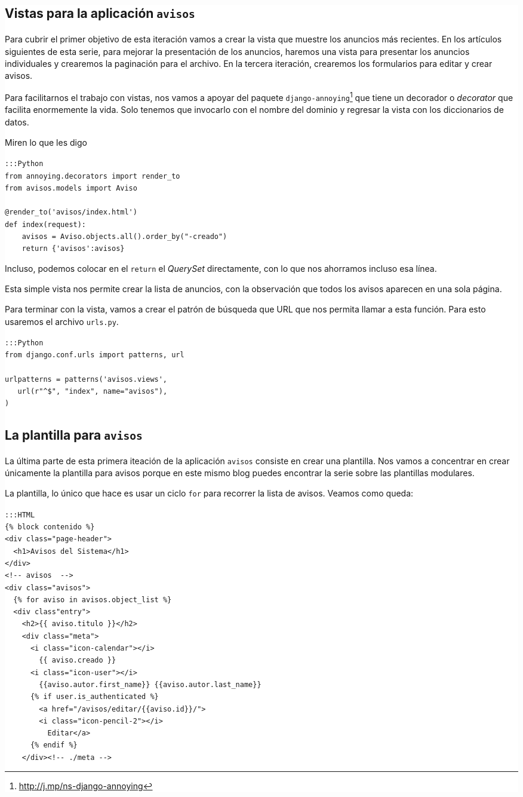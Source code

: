 ## Vistas para la aplicación `avisos`

Para cubrir el primer objetivo de esta iteración vamos a crear la vista que muestre los anuncios más recientes. En los artículos siguientes de esta serie, para mejorar la presentación de los anuncios, haremos una vista para presentar los anuncios individuales y crearemos la paginación para el archivo. En la tercera iteración, crearemos los formularios para editar y crear avisos.

Para facilitarnos el trabajo con vistas, nos vamos a apoyar del paquete `django-annoying`[^5] que tiene un decorador o _decorator_ que facilita enormemente la vida. Solo tenemos que invocarlo con el nombre del dominio y regresar la vista con los diccionarios de datos.

Miren lo que les digo

    :::Python
    from annoying.decorators import render_to
    from avisos.models import Aviso

    @render_to('avisos/index.html')
    def index(request):
        avisos = Aviso.objects.all().order_by("-creado")
        return {'avisos':avisos}

Incluso, podemos colocar en el `return` el _QuerySet_ directamente, con lo que nos ahorramos incluso esa línea.

Esta simple vista nos permite crear la lista de anuncios, con la observación que todos los avisos aparecen en una sola página.

Para terminar con la vista, vamos a crear el patrón de búsqueda que URL que nos permita llamar a esta función. Para esto usaremos el archivo `urls.py`.

    :::Python
    from django.conf.urls import patterns, url

    urlpatterns = patterns('avisos.views',
       url(r"^$", "index", name="avisos"),
    )

## La plantilla para `avisos`

La última parte de esta primera iteación de la aplicación `avisos` consiste en crear una plantilla. Nos vamos a concentrar en crear únicamente la plantilla para avisos porque en este mismo blog puedes encontrar la serie sobre las plantillas modulares.

La plantilla, lo único que hace es usar un ciclo `for` para recorrer la lista de avisos. Veamos como queda:

    :::HTML
    {% block contenido %}
    <div class="page-header">
      <h1>Avisos del Sistema</h1>
    </div>
    <!-- avisos  -->
    <div class="avisos">
      {% for aviso in avisos.object_list %}
      <div class"entry">
        <h2>{{ aviso.titulo }}</h2>
        <div class="meta">
          <i class="icon-calendar"></i>
            {{ aviso.creado }}
          <i class="icon-user"></i>
            {{aviso.autor.first_name}} {{aviso.autor.last_name}}
          {% if user.is_authenticated %}
            <a href="/avisos/editar/{{aviso.id}}/">
            <i class="icon-pencil-2"></i>
              Editar</a>
          {% endif %}
        </div><!-- ./meta -->

[^1]: De ahora en adelante, lo vamos a llamar simplemente **CMI**.
[^2]: Como el número que sale en Google Chrome junto a la campanita, o el contador de mensajes no leídos en los clientes de correo.
[^3]: Puedes consultar la ayuda para usar Markdown directamente en el sitio de su creador, [Daring Fireball](http://j.mp/ns-ayuda-markdown).
[^4]: La referencia oficial: http://j.mp/ns-doc-django-admin
[^5]: http://j.mp/ns-django-annoying
[^6]: http://j.mp/ns-django-south
